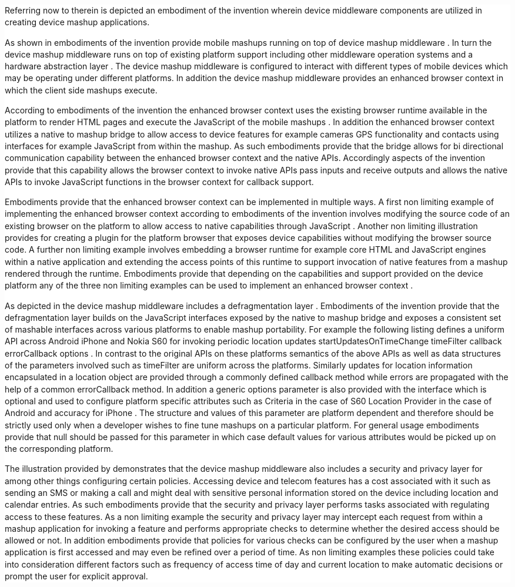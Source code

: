 Referring now to therein is depicted an embodiment of the invention wherein device middleware components are utilized in creating device mashup applications.

As shown in embodiments of the invention provide mobile mashups running on top of device mashup middleware . In turn the device mashup middleware runs on top of existing platform support including other middleware operation systems and a hardware abstraction layer . The device mashup middleware is configured to interact with different types of mobile devices which may be operating under different platforms. In addition the device mashup middleware provides an enhanced browser context in which the client side mashups execute.

According to embodiments of the invention the enhanced browser context uses the existing browser runtime available in the platform to render HTML pages and execute the JavaScript of the mobile mashups . In addition the enhanced browser context utilizes a native to mashup bridge to allow access to device features for example cameras GPS functionality and contacts using interfaces for example JavaScript from within the mashup. As such embodiments provide that the bridge allows for bi directional communication capability between the enhanced browser context and the native APIs. Accordingly aspects of the invention provide that this capability allows the browser context to invoke native APIs pass inputs and receive outputs and allows the native APIs to invoke JavaScript functions in the browser context for callback support.

Embodiments provide that the enhanced browser context can be implemented in multiple ways. A first non limiting example of implementing the enhanced browser context according to embodiments of the invention involves modifying the source code of an existing browser on the platform to allow access to native capabilities through JavaScript . Another non limiting illustration provides for creating a plugin for the platform browser that exposes device capabilities without modifying the browser source code. A further non limiting example involves embedding a browser runtime for example core HTML and JavaScript engines within a native application and extending the access points of this runtime to support invocation of native features from a mashup rendered through the runtime. Embodiments provide that depending on the capabilities and support provided on the device platform any of the three non limiting examples can be used to implement an enhanced browser context .

As depicted in the device mashup middleware includes a defragmentation layer . Embodiments of the invention provide that the defragmentation layer builds on the JavaScript interfaces exposed by the native to mashup bridge and exposes a consistent set of mashable interfaces across various platforms to enable mashup portability. For example the following listing defines a uniform API across Android iPhone and Nokia S60 for invoking periodic location updates startUpdatesOnTimeChange timeFilter callback errorCallback options . In contrast to the original APIs on these platforms semantics of the above APIs as well as data structures of the parameters involved such as timeFilter are uniform across the platforms. Similarly updates for location information encapsulated in a location object are provided through a commonly defined callback method while errors are propagated with the help of a common errorCallback method. In addition a generic options parameter is also provided with the interface which is optional and used to configure platform specific attributes such as Criteria in the case of S60 Location Provider in the case of Android and accuracy for iPhone . The structure and values of this parameter are platform dependent and therefore should be strictly used only when a developer wishes to fine tune mashups on a particular platform. For general usage embodiments provide that null should be passed for this parameter in which case default values for various attributes would be picked up on the corresponding platform.

The illustration provided by demonstrates that the device mashup middleware also includes a security and privacy layer for among other things configuring certain policies. Accessing device and telecom features has a cost associated with it such as sending an SMS or making a call and might deal with sensitive personal information stored on the device including location and calendar entries. As such embodiments provide that the security and privacy layer performs tasks associated with regulating access to these features. As a non limiting example the security and privacy layer may intercept each request from within a mashup application for invoking a feature and performs appropriate checks to determine whether the desired access should be allowed or not. In addition embodiments provide that policies for various checks can be configured by the user when a mashup application is first accessed and may even be refined over a period of time. As non limiting examples these policies could take into consideration different factors such as frequency of access time of day and current location to make automatic decisions or prompt the user for explicit approval.
